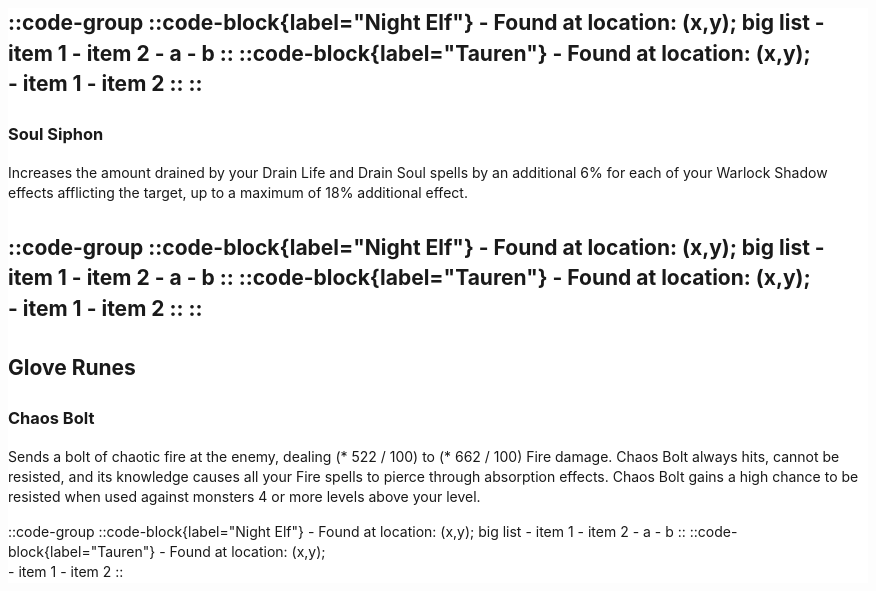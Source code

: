 ::code-group
  ::code-block{label="Night Elf"}
    - Found at location: (x,y);
    big list
    - item 1
    - item 2
      - a
      - b
  ::
  ::code-block{label="Tauren"}
    - Found at location: (x,y);
    <br>
    - item 1
    - item 2
  ::
::
---

### Soul Siphon
Increases the amount drained by your Drain Life and Drain Soul spells by an additional 6% for each of your Warlock Shadow effects afflicting the target, up to a maximum of 18% additional effect.

::code-group
  ::code-block{label="Night Elf"}
    - Found at location: (x,y);
    big list
    - item 1
    - item 2
      - a
      - b
  ::
  ::code-block{label="Tauren"}
    - Found at location: (x,y);
    <br>
    - item 1
    - item 2
  ::
::
---

## Glove Runes

### Chaos Bolt
Sends a bolt of chaotic fire at the enemy, dealing (* 522 / 100) to (* 662 / 100) Fire damage. Chaos Bolt always hits, cannot be resisted, and its knowledge causes all your Fire spells to pierce through absorption effects. Chaos Bolt gains a high chance to be resisted when used against monsters 4 or more levels above your level.

::code-group
  ::code-block{label="Night Elf"}
    - Found at location: (x,y);
    big list
    - item 1
    - item 2
      - a
      - b
  ::
  ::code-block{label="Tauren"}
    - Found at location: (x,y);
    <br>
    - item 1
    - item 2
  ::